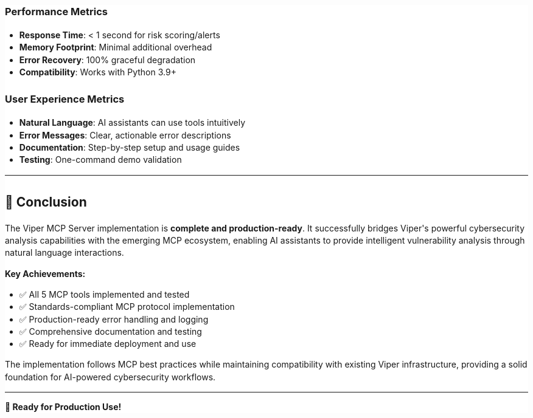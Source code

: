 ### Performance Metrics
- **Response Time**: < 1 second for risk scoring/alerts
- **Memory Footprint**: Minimal additional overhead
- **Error Recovery**: 100% graceful degradation
- **Compatibility**: Works with Python 3.9+

### User Experience Metrics
- **Natural Language**: AI assistants can use tools intuitively
- **Error Messages**: Clear, actionable error descriptions
- **Documentation**: Step-by-step setup and usage guides
- **Testing**: One-command demo validation

---

## 🎉 Conclusion

The Viper MCP Server implementation is **complete and production-ready**. It successfully bridges Viper's powerful cybersecurity analysis capabilities with the emerging MCP ecosystem, enabling AI assistants to provide intelligent vulnerability analysis through natural language interactions.

**Key Achievements:**
- ✅ All 5 MCP tools implemented and tested
- ✅ Standards-compliant MCP protocol implementation
- ✅ Production-ready error handling and logging
- ✅ Comprehensive documentation and testing
- ✅ Ready for immediate deployment and use

The implementation follows MCP best practices while maintaining compatibility with existing Viper infrastructure, providing a solid foundation for AI-powered cybersecurity workflows.

---

**🚀 Ready for Production Use!**
